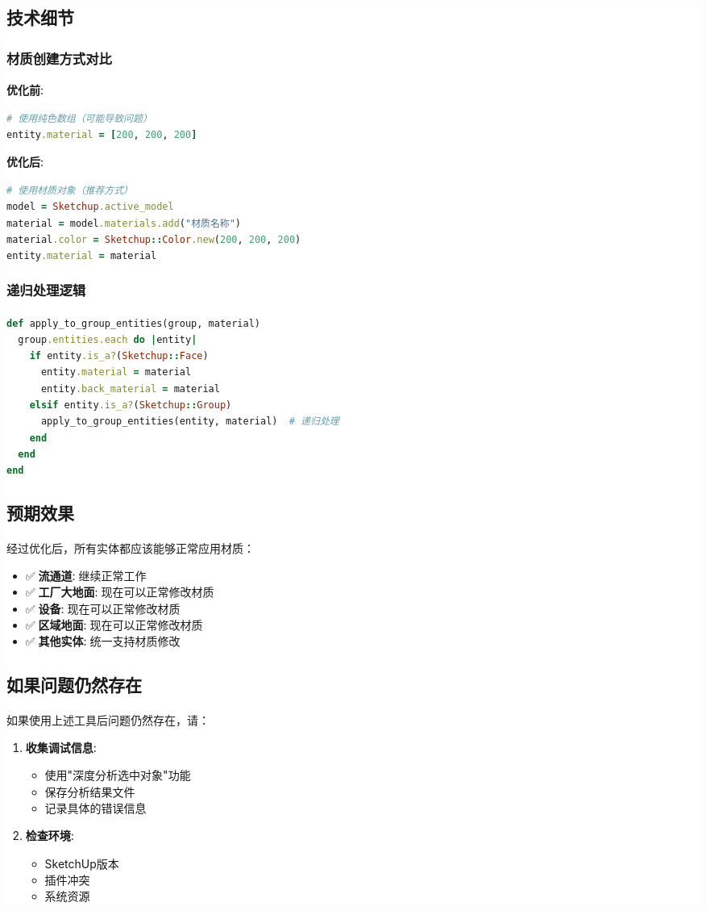 ## 技术细节

### 材质创建方式对比

**优化前**:
```ruby
# 使用纯色数组（可能导致问题）
entity.material = [200, 200, 200]
```

**优化后**:
```ruby
# 使用材质对象（推荐方式）
model = Sketchup.active_model
material = model.materials.add("材质名称")
material.color = Sketchup::Color.new(200, 200, 200)
entity.material = material
```

### 递归处理逻辑
```ruby
def apply_to_group_entities(group, material)
  group.entities.each do |entity|
    if entity.is_a?(Sketchup::Face)
      entity.material = material
      entity.back_material = material
    elsif entity.is_a?(Sketchup::Group)
      apply_to_group_entities(entity, material)  # 递归处理
    end
  end
end
```

## 预期效果

经过优化后，所有实体都应该能够正常应用材质：

- ✅ **流通道**: 继续正常工作
- ✅ **工厂大地面**: 现在可以正常修改材质
- ✅ **设备**: 现在可以正常修改材质
- ✅ **区域地面**: 现在可以正常修改材质
- ✅ **其他实体**: 统一支持材质修改

## 如果问题仍然存在

如果使用上述工具后问题仍然存在，请：

1. **收集调试信息**:
   - 使用"深度分析选中对象"功能
   - 保存分析结果文件
   - 记录具体的错误信息

2. **检查环境**:
   - SketchUp版本
   - 插件冲突
   - 系统资源
